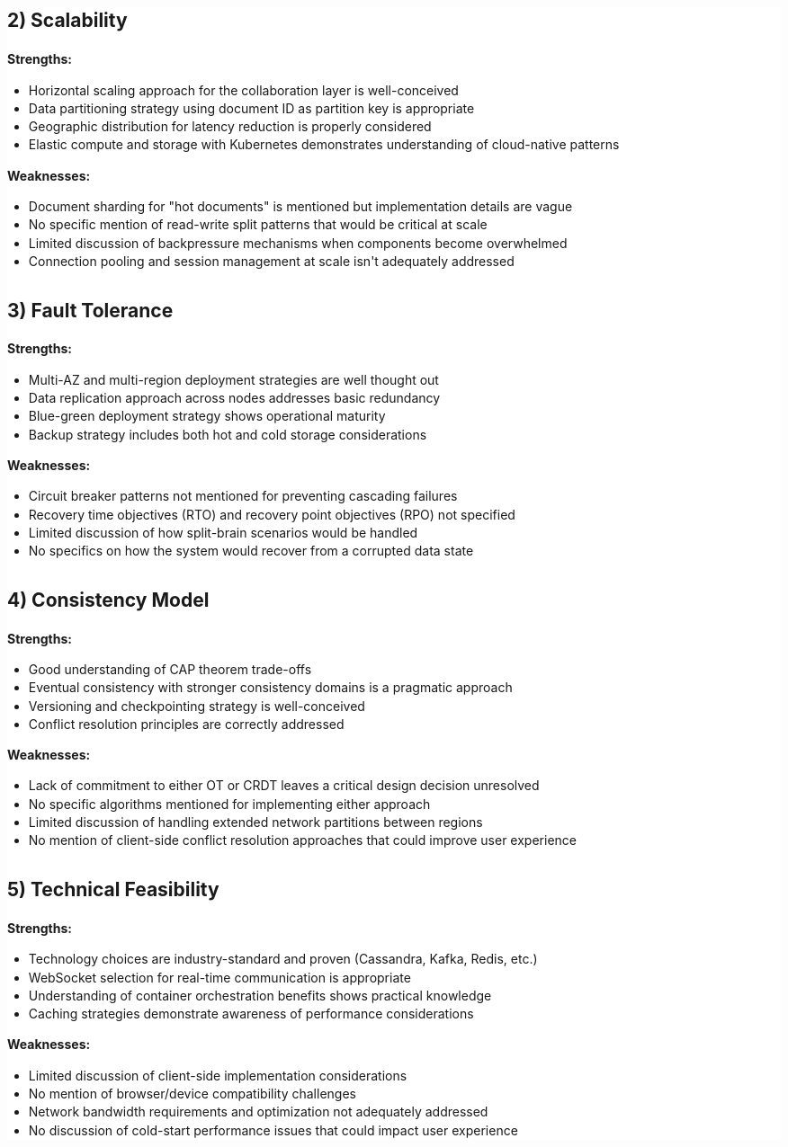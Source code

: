 ## 2) Scalability

**Strengths:**
- Horizontal scaling approach for the collaboration layer is well-conceived
- Data partitioning strategy using document ID as partition key is appropriate
- Geographic distribution for latency reduction is properly considered
- Elastic compute and storage with Kubernetes demonstrates understanding of cloud-native patterns

**Weaknesses:**
- Document sharding for "hot documents" is mentioned but implementation details are vague
- No specific mention of read-write split patterns that would be critical at scale
- Limited discussion of backpressure mechanisms when components become overwhelmed
- Connection pooling and session management at scale isn't adequately addressed

## 3) Fault Tolerance

**Strengths:**
- Multi-AZ and multi-region deployment strategies are well thought out
- Data replication approach across nodes addresses basic redundancy
- Blue-green deployment strategy shows operational maturity
- Backup strategy includes both hot and cold storage considerations

**Weaknesses:**
- Circuit breaker patterns not mentioned for preventing cascading failures
- Recovery time objectives (RTO) and recovery point objectives (RPO) not specified
- Limited discussion of how split-brain scenarios would be handled
- No specifics on how the system would recover from a corrupted data state

## 4) Consistency Model

**Strengths:**
- Good understanding of CAP theorem trade-offs
- Eventual consistency with stronger consistency domains is a pragmatic approach
- Versioning and checkpointing strategy is well-conceived
- Conflict resolution principles are correctly addressed

**Weaknesses:**
- Lack of commitment to either OT or CRDT leaves a critical design decision unresolved
- No specific algorithms mentioned for implementing either approach
- Limited discussion of handling extended network partitions between regions
- No mention of client-side conflict resolution approaches that could improve user experience

## 5) Technical Feasibility

**Strengths:**
- Technology choices are industry-standard and proven (Cassandra, Kafka, Redis, etc.)
- WebSocket selection for real-time communication is appropriate
- Understanding of container orchestration benefits shows practical knowledge
- Caching strategies demonstrate awareness of performance considerations

**Weaknesses:**
- Limited discussion of client-side implementation considerations
- No mention of browser/device compatibility challenges
- Network bandwidth requirements and optimization not adequately addressed
- No discussion of cold-start performance issues that could impact user experience
